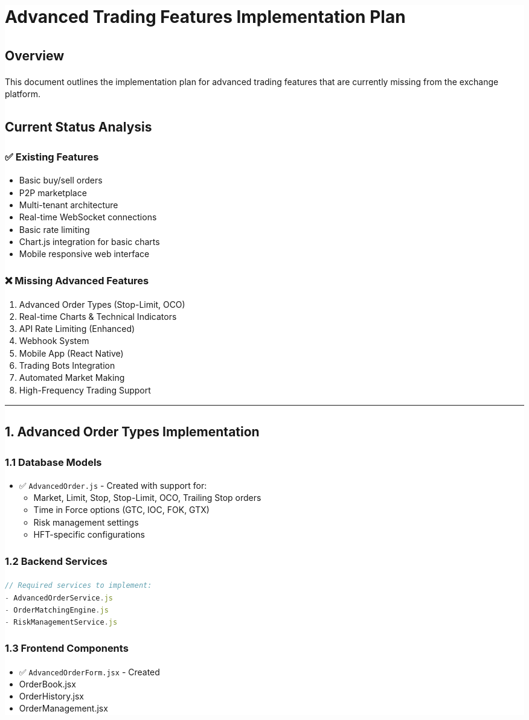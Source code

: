 # Advanced Trading Features Implementation Plan

## Overview
This document outlines the implementation plan for advanced trading features that are currently missing from the exchange platform.

## Current Status Analysis

### ✅ Existing Features
- Basic buy/sell orders
- P2P marketplace
- Multi-tenant architecture
- Real-time WebSocket connections
- Basic rate limiting
- Chart.js integration for basic charts
- Mobile responsive web interface

### ❌ Missing Advanced Features
1. Advanced Order Types (Stop-Limit, OCO)
2. Real-time Charts & Technical Indicators
3. API Rate Limiting (Enhanced)
4. Webhook System
5. Mobile App (React Native)
6. Trading Bots Integration
7. Automated Market Making
8. High-Frequency Trading Support

---

## 1. Advanced Order Types Implementation

### 1.1 Database Models
- ✅ `AdvancedOrder.js` - Created with support for:
  - Market, Limit, Stop, Stop-Limit, OCO, Trailing Stop orders
  - Time in Force options (GTC, IOC, FOK, GTX)
  - Risk management settings
  - HFT-specific configurations

### 1.2 Backend Services
```javascript
// Required services to implement:
- AdvancedOrderService.js
- OrderMatchingEngine.js
- RiskManagementService.js
```

### 1.3 Frontend Components
- ✅ `AdvancedOrderForm.jsx` - Created
- OrderBook.jsx
- OrderHistory.jsx
- OrderManagement.jsx
